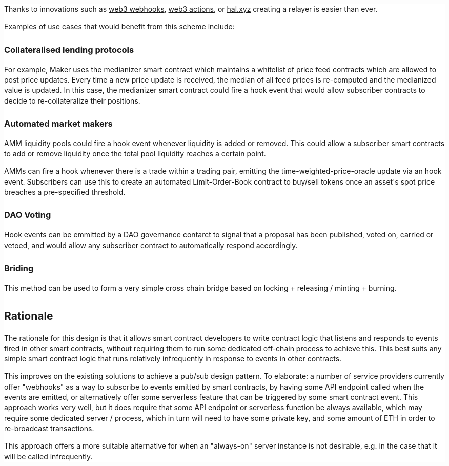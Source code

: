 Thanks to innovations such as [web3 webhooks](https://moralis.io/web3-webhooks-the-ultimate-guide-to-blockchain-webhooks/), [web3 actions](https://blog.tenderly.co/new-features-web3-actions-war-rooms-sandbox-debugger-extension/), or [hal.xyz](hal.xyz) creating a relayer is easier than ever.

Examples of use cases that would benefit from this scheme include:

### Collateralised lending protocols

For example, Maker uses the [medianizer](https://docs.makerdao.com/smart-contract-modules/oracle-module/median-detailed-documentation) smart contract which maintains a whitelist of price feed contracts which are allowed to post price updates. Every time a new price update is received, the median of all feed prices is re-computed and the medianized value is updated.  In this case, the medianizer smart contract could fire a hook event that would allow subscriber contracts to decide to re-collateralize their positions.

### Automated market makers

AMM liquidity pools could fire a hook event whenever liquidity is added or removed.  This could allow a subscriber smart contracts to add or remove liquidity once the total pool liquidity reaches a certain point.

AMMs can fire a hook whenever there is a trade within a trading pair, emitting the time-weighted-price-oracle update via an hook event.  Subscribers can use this to create an automated Limit-Order-Book contract to buy/sell tokens once an asset's spot price breaches a pre-specified threshold.

### DAO Voting

Hook events can be emmitted by a DAO governance contarct to signal that a proposal has been published, voted on, carried or vetoed, and would allow any subscriber contract to automatically respond accordingly.

### Briding

This method can be used to form a very simple cross chain bridge based on locking + releasing / minting + burning.

## Rationale

The rationale for this design is that it allows smart contract developers to write contract logic that listens and responds to events fired in other smart contracts, without requiring them to run some dedicated off-chain process to achieve this.  This best suits any simple smart contract logic that runs relatively infrequently in response to events in other contracts.

This improves on the existing solutions to achieve a pub/sub design pattern. To elaborate: a number of service providers currently offer "webhooks" as a way to subscribe to events emitted by smart contracts, by having some API endpoint called when the events are emitted, or alternatively offer some serverless feature that can be triggered by some smart contract event.  This approach works very well, but it does require that some API endpoint or serverless function be always available, which may require some dedicated server / process, which in turn will need to have some private key, and some amount of ETH in order to re-broadcast transactions.

This approach offers a more suitable alternative for when an "always-on" server instance is not desirable, e.g. in the case that it will be called infrequently.
